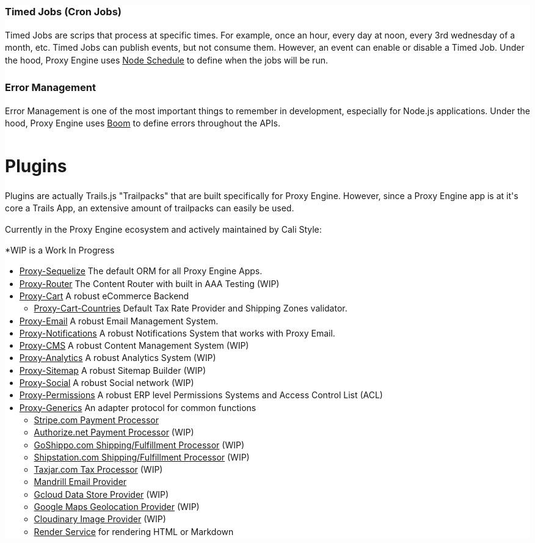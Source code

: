 ### Timed Jobs (Cron Jobs)
Timed Jobs are scrips that process at specific times.  For example, once an hour, every day at noon, every 3rd wednesday of a month, etc. Timed Jobs can publish events, but not consume them. However, an event can enable or disable a Timed Job. Under the hood, Proxy Engine uses [Node Schedule](https://www.npmjs.com/package/node-schedule) to define when the jobs will be run.

### Error Management
Error Management is one of the most important things to remember in development, especially for Node.js applications. Under the hood, Proxy Engine uses [Boom](https://www.npmjs.com/package/boom) to define errors throughout the APIs.

# Plugins
Plugins are actually Trails.js "Trailpacks" that are built specifically for Proxy Engine.  However, since a Proxy Engine app is at it's core a Trails App, an extensive amount of trailpacks can easily be used.

Currently in the Proxy Engine ecosystem and actively maintained by Cali Style: 

<aside class="success">
*WIP is a Work In Progress
</aside>

- [Proxy-Sequelize](https://github.com/calistyle/trailpack-proxy-sequelize) The default ORM for all Proxy Engine Apps. 
- [Proxy-Router](https://github.com/calistyle/trailpack-proxy-router) The Content Router with built in AAA Testing (WIP)
- [Proxy-Cart](https://github.com/calistyle/trailpack-proxy-cart) A robust eCommerce Backend
  * [Proxy-Cart-Countries](https://github.com/calistyle/trailpack-proxy-cart-countries) Default Tax Rate Provider and Shipping Zones validator.
- [Proxy-Email](https://github.com/calistyle/trailpack-proxy-email) A robust Email Management System.
- [Proxy-Notifications](https://github.com/calistyle/trailpack-proxy-notifications) A robust Notifications System that works with Proxy Email.
- [Proxy-CMS](https://github.com/calistyle/trailpack-proxy-cms) A robust Content Management System (WIP)
- [Proxy-Analytics](https://github.com/calistyle/trailpack-proxy-analytics) A robust Analytics System (WIP)
- [Proxy-Sitemap](https://github.com/calistyle/trailpack-proxy-sitemap) A robust Sitemap Builder (WIP)
- [Proxy-Social](https://github.com/calistyle/trailpack-proxy-social) A robust Social network (WIP)
- [Proxy-Permissions](https://github.com/calistyle/trailpack-proxy-permissions) A robust ERP level Permissions Systems and Access Control List (ACL)
- [Proxy-Generics](https://github.com/calistyle/trailpack-proxy-generics) An adapter protocol for common functions
  * [Stripe.com Payment Processor](https://github.com/CaliStyle/proxy-generics-stripe)
  * [Authorize.net Payment Processor](https://github.com/CaliStyle/proxy-generics-authorize.net) (WIP)
  * [GoShippo.com Shipping/Fulfillment Processor](https://github.com/CaliStyle/proxy-generics-shippo) (WIP)
  * [Shipstation.com Shipping/Fulfillment Processor](https://github.com/CaliStyle/proxy-generics-shipstation) (WIP)
  * [Taxjar.com Tax Processor](https://github.com/CaliStyle/proxy-generics-taxjar) (WIP)
  * [Mandrill Email Provider](https://github.com/CaliStyle/proxy-generics-mandrill)
  * [Gcloud Data Store Provider](https://github.com/CaliStyle/proxy-generics-gcloud) (WIP)
  * [Google Maps Geolocation Provider](https://github.com/calistyle/proxy-generics-google-maps) (WIP)
  * [Cloudinary Image Provider](https://github.com/calistyle/proxy-generics-cloudinary) (WIP)
  * [Render Service](https://github.com/calistyle/proxy-generics-render) for rendering HTML or Markdown
